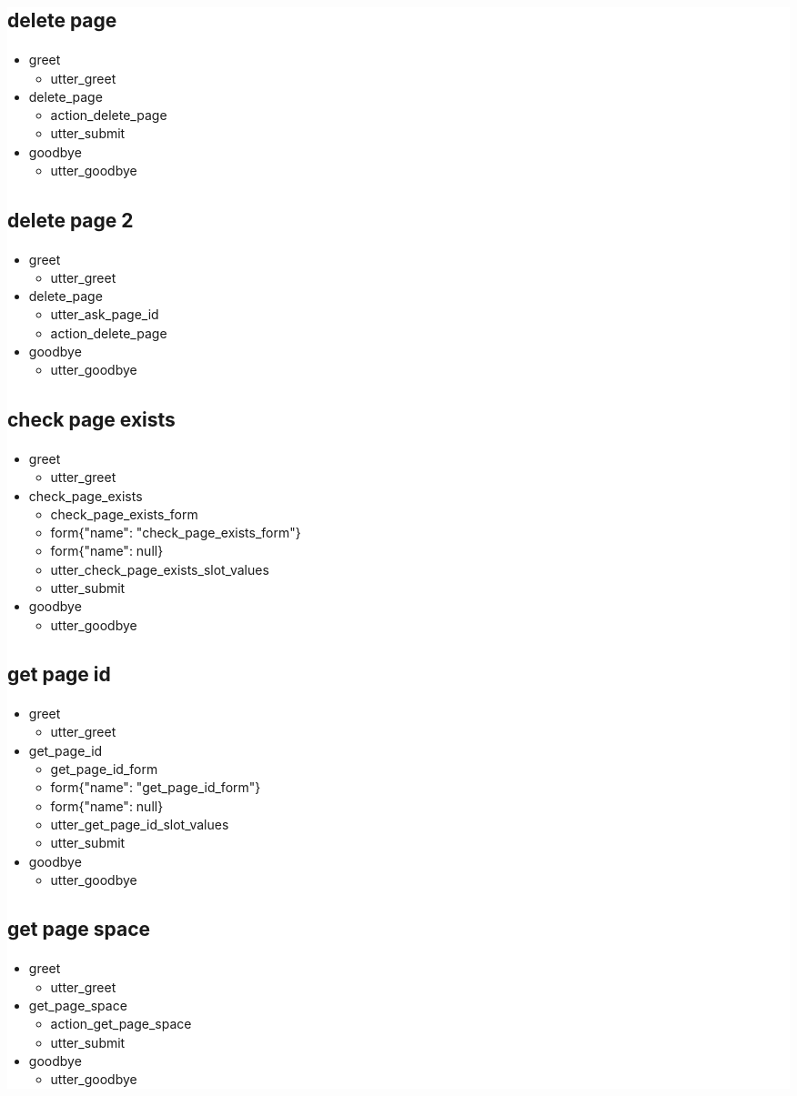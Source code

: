 ## delete page
* greet
  - utter_greet
* delete_page
  - action_delete_page
  - utter_submit
* goodbye
  - utter_goodbye

## delete page 2
* greet
  - utter_greet
* delete_page
  - utter_ask_page_id
  - action_delete_page
* goodbye
  - utter_goodbye


## check page exists
* greet
  - utter_greet
* check_page_exists
  - check_page_exists_form
  - form{"name": "check_page_exists_form"}
  - form{"name": null}
  - utter_check_page_exists_slot_values
  - utter_submit
* goodbye
  - utter_goodbye      


## get page id
* greet
  - utter_greet
* get_page_id
  - get_page_id_form
  - form{"name": "get_page_id_form"}
  - form{"name": null} 
  - utter_get_page_id_slot_values
  - utter_submit
* goodbye
  - utter_goodbye   


## get page space 
* greet
  - utter_greet
* get_page_space
  - action_get_page_space
  - utter_submit
* goodbye
  - utter_goodbye
